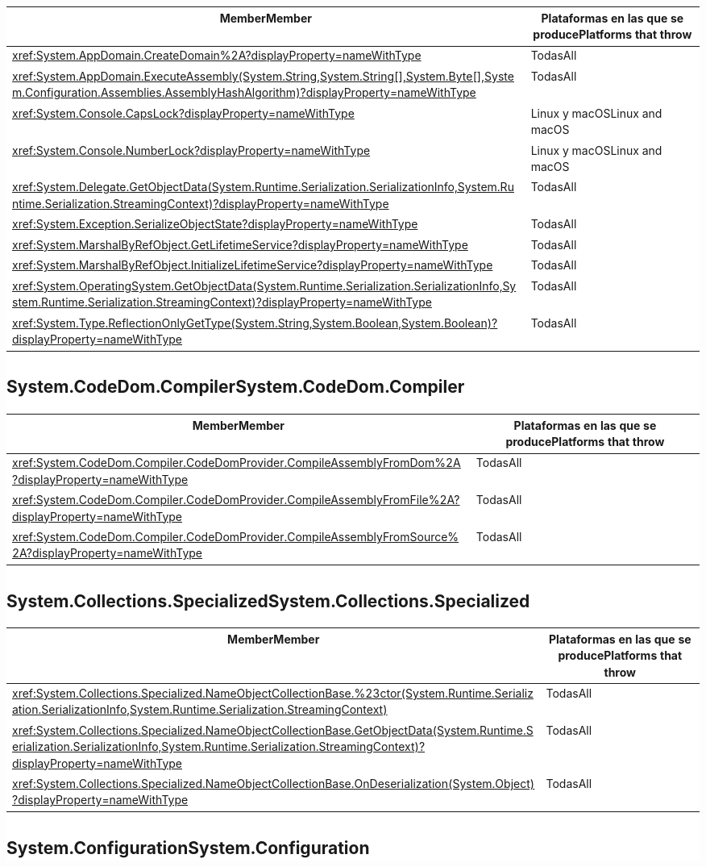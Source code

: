 | <span data-ttu-id="97b54-111">Member</span><span class="sxs-lookup"><span data-stu-id="97b54-111">Member</span></span> | <span data-ttu-id="97b54-112">Plataformas en las que se produce</span><span class="sxs-lookup"><span data-stu-id="97b54-112">Platforms that throw</span></span> |
| - | - |
| <xref:System.AppDomain.CreateDomain%2A?displayProperty=nameWithType> | <span data-ttu-id="97b54-113">Todas</span><span class="sxs-lookup"><span data-stu-id="97b54-113">All</span></span> |
| <xref:System.AppDomain.ExecuteAssembly(System.String,System.String[],System.Byte[],System.Configuration.Assemblies.AssemblyHashAlgorithm)?displayProperty=nameWithType> | <span data-ttu-id="97b54-114">Todas</span><span class="sxs-lookup"><span data-stu-id="97b54-114">All</span></span> |
| <xref:System.Console.CapsLock?displayProperty=nameWithType> | <span data-ttu-id="97b54-115">Linux y macOS</span><span class="sxs-lookup"><span data-stu-id="97b54-115">Linux and macOS</span></span> |
| <xref:System.Console.NumberLock?displayProperty=nameWithType> | <span data-ttu-id="97b54-116">Linux y macOS</span><span class="sxs-lookup"><span data-stu-id="97b54-116">Linux and macOS</span></span> |
| <xref:System.Delegate.GetObjectData(System.Runtime.Serialization.SerializationInfo,System.Runtime.Serialization.StreamingContext)?displayProperty=nameWithType> | <span data-ttu-id="97b54-117">Todas</span><span class="sxs-lookup"><span data-stu-id="97b54-117">All</span></span> |
| <xref:System.Exception.SerializeObjectState?displayProperty=nameWithType> | <span data-ttu-id="97b54-118">Todas</span><span class="sxs-lookup"><span data-stu-id="97b54-118">All</span></span> |
| <xref:System.MarshalByRefObject.GetLifetimeService?displayProperty=nameWithType> | <span data-ttu-id="97b54-119">Todas</span><span class="sxs-lookup"><span data-stu-id="97b54-119">All</span></span> |
| <xref:System.MarshalByRefObject.InitializeLifetimeService?displayProperty=nameWithType> | <span data-ttu-id="97b54-120">Todas</span><span class="sxs-lookup"><span data-stu-id="97b54-120">All</span></span> |
| <xref:System.OperatingSystem.GetObjectData(System.Runtime.Serialization.SerializationInfo,System.Runtime.Serialization.StreamingContext)?displayProperty=nameWithType> | <span data-ttu-id="97b54-121">Todas</span><span class="sxs-lookup"><span data-stu-id="97b54-121">All</span></span> |
| <xref:System.Type.ReflectionOnlyGetType(System.String,System.Boolean,System.Boolean)?displayProperty=nameWithType> | <span data-ttu-id="97b54-122">Todas</span><span class="sxs-lookup"><span data-stu-id="97b54-122">All</span></span> |

## <a name="systemcodedomcompiler"></a><span data-ttu-id="97b54-123">System.CodeDom.Compiler</span><span class="sxs-lookup"><span data-stu-id="97b54-123">System.CodeDom.Compiler</span></span>

| <span data-ttu-id="97b54-124">Member</span><span class="sxs-lookup"><span data-stu-id="97b54-124">Member</span></span> | <span data-ttu-id="97b54-125">Plataformas en las que se produce</span><span class="sxs-lookup"><span data-stu-id="97b54-125">Platforms that throw</span></span> |
| - | - |
| <xref:System.CodeDom.Compiler.CodeDomProvider.CompileAssemblyFromDom%2A?displayProperty=nameWithType> | <span data-ttu-id="97b54-126">Todas</span><span class="sxs-lookup"><span data-stu-id="97b54-126">All</span></span> |
| <xref:System.CodeDom.Compiler.CodeDomProvider.CompileAssemblyFromFile%2A?displayProperty=nameWithType> | <span data-ttu-id="97b54-127">Todas</span><span class="sxs-lookup"><span data-stu-id="97b54-127">All</span></span> |
| <xref:System.CodeDom.Compiler.CodeDomProvider.CompileAssemblyFromSource%2A?displayProperty=nameWithType> | <span data-ttu-id="97b54-128">Todas</span><span class="sxs-lookup"><span data-stu-id="97b54-128">All</span></span> |

## <a name="systemcollectionsspecialized"></a><span data-ttu-id="97b54-129">System.Collections.Specialized</span><span class="sxs-lookup"><span data-stu-id="97b54-129">System.Collections.Specialized</span></span>

| <span data-ttu-id="97b54-130">Member</span><span class="sxs-lookup"><span data-stu-id="97b54-130">Member</span></span> | <span data-ttu-id="97b54-131">Plataformas en las que se produce</span><span class="sxs-lookup"><span data-stu-id="97b54-131">Platforms that throw</span></span> |
| - | - |
| <xref:System.Collections.Specialized.NameObjectCollectionBase.%23ctor(System.Runtime.Serialization.SerializationInfo,System.Runtime.Serialization.StreamingContext)> | <span data-ttu-id="97b54-132">Todas</span><span class="sxs-lookup"><span data-stu-id="97b54-132">All</span></span> |
| <xref:System.Collections.Specialized.NameObjectCollectionBase.GetObjectData(System.Runtime.Serialization.SerializationInfo,System.Runtime.Serialization.StreamingContext)?displayProperty=nameWithType> | <span data-ttu-id="97b54-133">Todas</span><span class="sxs-lookup"><span data-stu-id="97b54-133">All</span></span> |
| <xref:System.Collections.Specialized.NameObjectCollectionBase.OnDeserialization(System.Object)?displayProperty=nameWithType> | <span data-ttu-id="97b54-134">Todas</span><span class="sxs-lookup"><span data-stu-id="97b54-134">All</span></span> |

## <a name="systemconfiguration"></a><span data-ttu-id="97b54-135">System.Configuration</span><span class="sxs-lookup"><span data-stu-id="97b54-135">System.Configuration</span></span>
